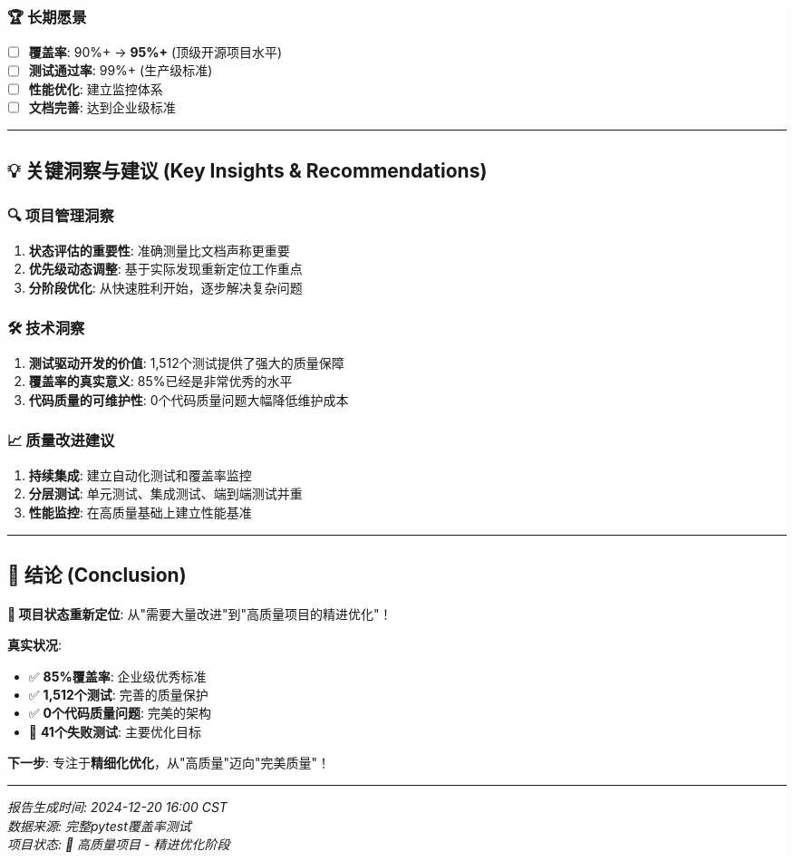 ### 🏆 **长期愿景**
- [ ] **覆盖率**: 90%+ → **95%+** (顶级开源项目水平)
- [ ] **测试通过率**: 99%+ (生产级标准)
- [ ] **性能优化**: 建立监控体系
- [ ] **文档完善**: 达到企业级标准

---

## 💡 **关键洞察与建议 (Key Insights & Recommendations)**

### 🔍 **项目管理洞察**
1. **状态评估的重要性**: 准确测量比文档声称更重要
2. **优先级动态调整**: 基于实际发现重新定位工作重点
3. **分阶段优化**: 从快速胜利开始，逐步解决复杂问题

### 🛠️ **技术洞察**
1. **测试驱动开发的价值**: 1,512个测试提供了强大的质量保障
2. **覆盖率的真实意义**: 85%已经是非常优秀的水平
3. **代码质量的可维护性**: 0个代码质量问题大幅降低维护成本

### 📈 **质量改进建议**
1. **持续集成**: 建立自动化测试和覆盖率监控
2. **分层测试**: 单元测试、集成测试、端到端测试并重
3. **性能监控**: 在高质量基础上建立性能基准

---

## 🎊 **结论 (Conclusion)**

**🎉 项目状态重新定位**: 从"需要大量改进"到"高质量项目的精进优化"！

**真实状况**:
- ✅ **85%覆盖率**: 企业级优秀标准
- ✅ **1,512个测试**: 完善的质量保护
- ✅ **0个代码质量问题**: 完美的架构
- 🔧 **41个失败测试**: 主要优化目标

**下一步**: 专注于**精细化优化**，从"高质量"迈向"完美质量"！

---

*报告生成时间: 2024-12-20 16:00 CST*  
*数据来源: 完整pytest覆盖率测试*  
*项目状态: 🎉 高质量项目 - 精进优化阶段* 